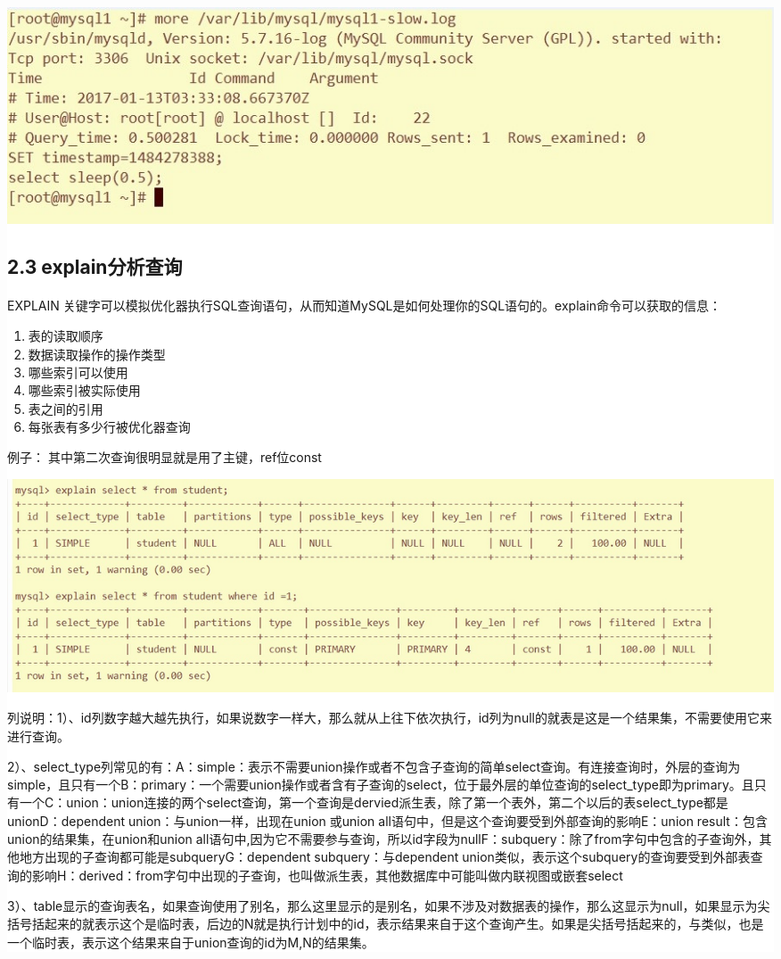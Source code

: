 ![33](./assert/33.jpg)

## 2.3 explain分析查询

EXPLAIN 关键字可以模拟优化器执行SQL查询语句，从而知道MySQL是如何处理你的SQL语句的。explain命令可以获取的信息：

1. 表的读取顺序
2. 数据读取操作的操作类型
3. 哪些索引可以使用
4. 哪些索引被实际使用
5. 表之间的引用
6. 每张表有多少行被优化器查询

例子： 其中第二次查询很明显就是用了主键，ref位const

![34](./assert/34.jpg)

列说明：1）、id列数字越大越先执行，如果说数字一样大，那么就从上往下依次执行，id列为null的就表是这是一个结果集，不需要使用它来进行查询。

2）、select_type列常见的有：A：simple：表示不需要union操作或者不包含子查询的简单select查询。有连接查询时，外层的查询为simple，且只有一个B：primary：一个需要union操作或者含有子查询的select，位于最外层的单位查询的select_type即为primary。且只有一个C：union：union连接的两个select查询，第一个查询是dervied派生表，除了第一个表外，第二个以后的表select_type都是unionD：dependent union：与union一样，出现在union 或union all语句中，但是这个查询要受到外部查询的影响E：union result：包含union的结果集，在union和union all语句中,因为它不需要参与查询，所以id字段为nullF：subquery：除了from字句中包含的子查询外，其他地方出现的子查询都可能是subqueryG：dependent subquery：与dependent union类似，表示这个subquery的查询要受到外部表查询的影响H：derived：from字句中出现的子查询，也叫做派生表，其他数据库中可能叫做内联视图或嵌套select

3）、table显示的查询表名，如果查询使用了别名，那么这里显示的是别名，如果不涉及对数据表的操作，那么这显示为null，如果显示为尖括号括起来的就表示这个是临时表，后边的N就是执行计划中的id，表示结果来自于这个查询产生。如果是尖括号括起来的，与类似，也是一个临时表，表示这个结果来自于union查询的id为M,N的结果集。
